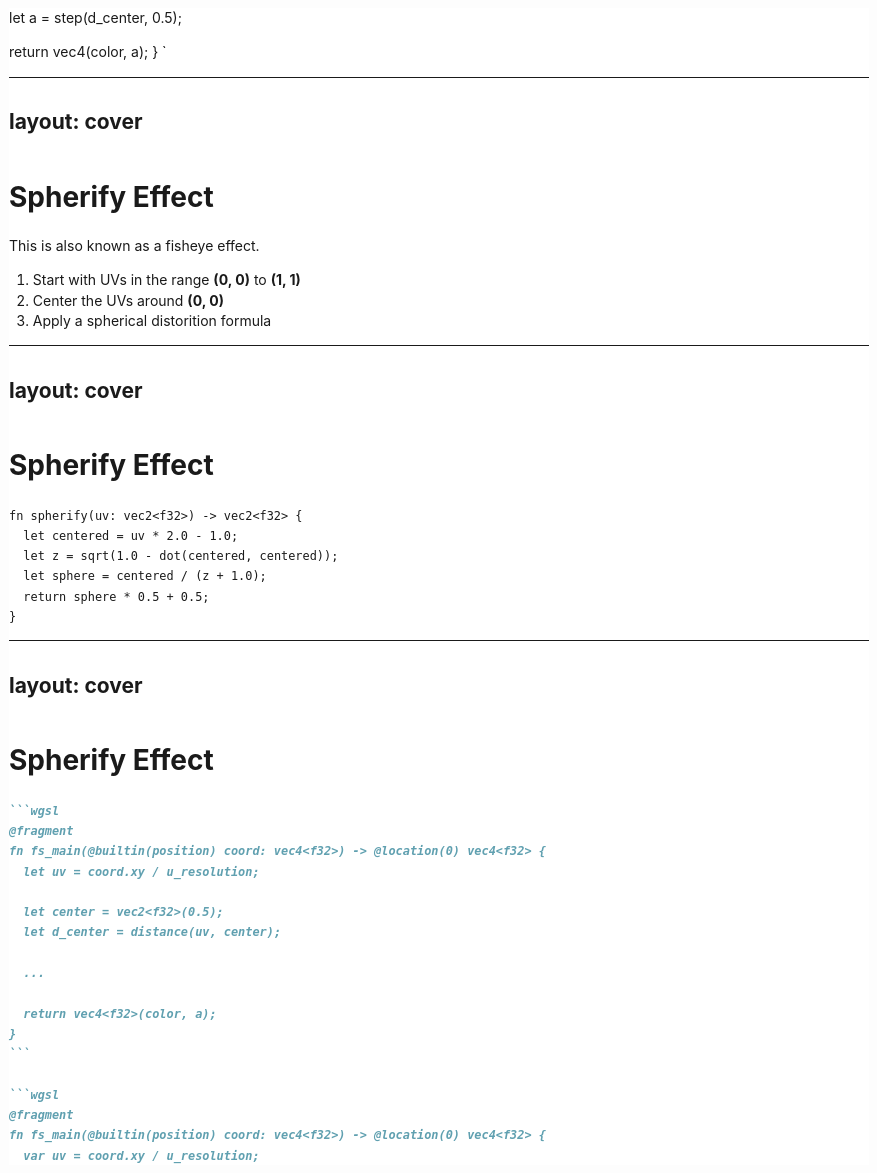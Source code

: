   let a = step(d_center, 0.5);

  return vec4<f32>(color, a);
}
`
</script>

<WebGpuCanvas
  :fragmentShader="shaderCode"
  :useTime="true"
/>

---
layout: cover
---

# Spherify Effect

This is also known as a fisheye effect.

1. Start with UVs in the range **(0, 0)** to **(1, 1)**
2. Center the UVs around **(0, 0)**
3. Apply a spherical distorition formula

---
layout: cover
---

# Spherify Effect

```wgsl
fn spherify(uv: vec2<f32>) -> vec2<f32> {
  let centered = uv * 2.0 - 1.0;
  let z = sqrt(1.0 - dot(centered, centered));
  let sphere = centered / (z + 1.0);
  return sphere * 0.5 + 0.5;
}
```

---
layout: cover
---

# Spherify Effect

````md magic-move
```wgsl
@fragment
fn fs_main(@builtin(position) coord: vec4<f32>) -> @location(0) vec4<f32> {
  let uv = coord.xy / u_resolution;

  let center = vec2<f32>(0.5);
  let d_center = distance(uv, center);

  ...

  return vec4<f32>(color, a);
}
```

```wgsl
@fragment
fn fs_main(@builtin(position) coord: vec4<f32>) -> @location(0) vec4<f32> {
  var uv = coord.xy / u_resolution;
````